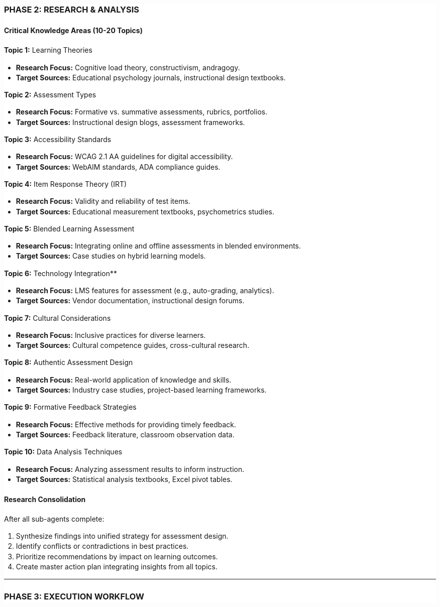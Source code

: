 
### PHASE 2: RESEARCH & ANALYSIS

#### Critical Knowledge Areas (10-20 Topics)

**Topic 1:** Learning Theories
- **Research Focus:** Cognitive load theory, constructivism, andragogy.
- **Target Sources:** Educational psychology journals, instructional design textbooks.

**Topic 2:** Assessment Types
- **Research Focus:** Formative vs. summative assessments, rubrics, portfolios.
- **Target Sources:** Instructional design blogs, assessment frameworks.

**Topic 3:** Accessibility Standards
- **Research Focus:** WCAG 2.1 AA guidelines for digital accessibility.
- **Target Sources:** WebAIM standards, ADA compliance guides.

**Topic 4:** Item Response Theory (IRT)
- **Research Focus:** Validity and reliability of test items.
- **Target Sources:** Educational measurement textbooks, psychometrics studies.

**Topic 5:** Blended Learning Assessment
- **Research Focus:** Integrating online and offline assessments in blended environments.
- **Target Sources:** Case studies on hybrid learning models.

**Topic 6:** Technology Integration**
- **Research Focus:** LMS features for assessment (e.g., auto-grading, analytics).
- **Target Sources:** Vendor documentation, instructional design forums.

**Topic 7:** Cultural Considerations
- **Research Focus:** Inclusive practices for diverse learners.
- **Target Sources:** Cultural competence guides, cross-cultural research.

**Topic 8:** Authentic Assessment Design
- **Research Focus:** Real-world application of knowledge and skills.
- **Target Sources:** Industry case studies, project-based learning frameworks.

**Topic 9:** Formative Feedback Strategies
- **Research Focus:** Effective methods for providing timely feedback.
- **Target Sources:** Feedback literature, classroom observation data.

**Topic 10:** Data Analysis Techniques
- **Research Focus:** Analyzing assessment results to inform instruction.
- **Target Sources:** Statistical analysis textbooks, Excel pivot tables.

#### Research Consolidation
After all sub-agents complete:
1. Synthesize findings into unified strategy for assessment design.
2. Identify conflicts or contradictions in best practices.
3. Prioritize recommendations by impact on learning outcomes.
4. Create master action plan integrating insights from all topics.

---

### PHASE 3: EXECUTION WORKFLOW
